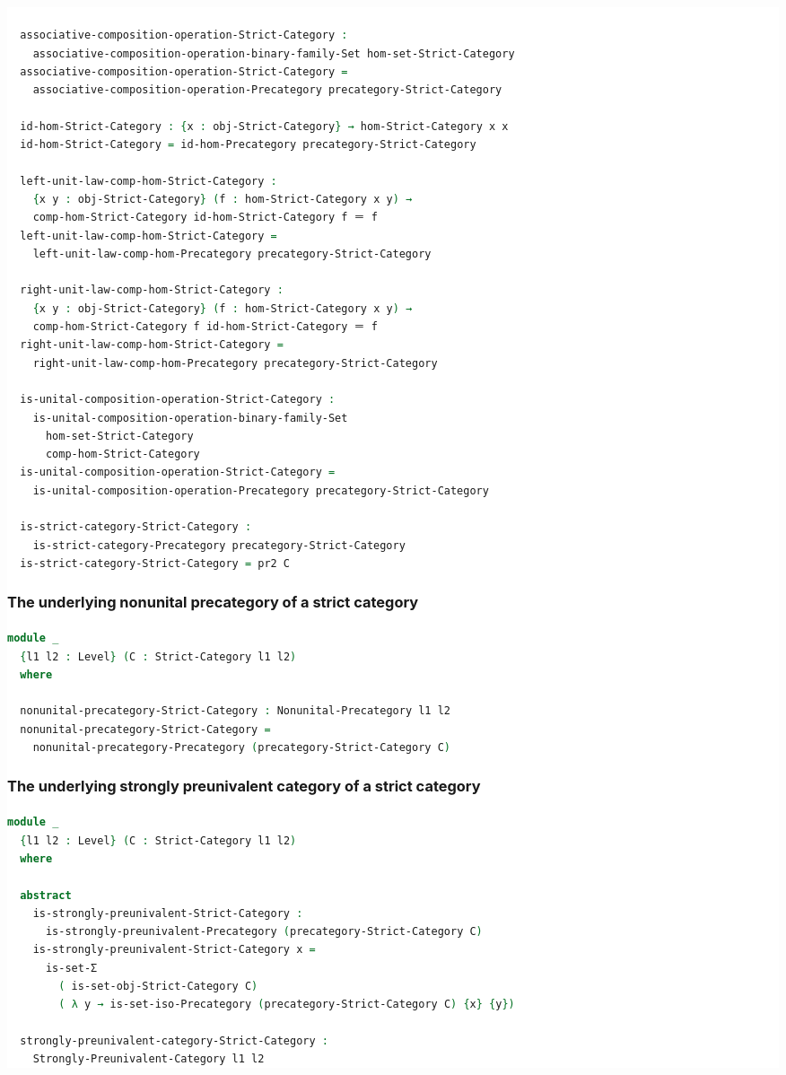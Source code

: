 ```agda

  associative-composition-operation-Strict-Category :
    associative-composition-operation-binary-family-Set hom-set-Strict-Category
  associative-composition-operation-Strict-Category =
    associative-composition-operation-Precategory precategory-Strict-Category

  id-hom-Strict-Category : {x : obj-Strict-Category} → hom-Strict-Category x x
  id-hom-Strict-Category = id-hom-Precategory precategory-Strict-Category

  left-unit-law-comp-hom-Strict-Category :
    {x y : obj-Strict-Category} (f : hom-Strict-Category x y) →
    comp-hom-Strict-Category id-hom-Strict-Category f ＝ f
  left-unit-law-comp-hom-Strict-Category =
    left-unit-law-comp-hom-Precategory precategory-Strict-Category

  right-unit-law-comp-hom-Strict-Category :
    {x y : obj-Strict-Category} (f : hom-Strict-Category x y) →
    comp-hom-Strict-Category f id-hom-Strict-Category ＝ f
  right-unit-law-comp-hom-Strict-Category =
    right-unit-law-comp-hom-Precategory precategory-Strict-Category

  is-unital-composition-operation-Strict-Category :
    is-unital-composition-operation-binary-family-Set
      hom-set-Strict-Category
      comp-hom-Strict-Category
  is-unital-composition-operation-Strict-Category =
    is-unital-composition-operation-Precategory precategory-Strict-Category

  is-strict-category-Strict-Category :
    is-strict-category-Precategory precategory-Strict-Category
  is-strict-category-Strict-Category = pr2 C
```

### The underlying nonunital precategory of a strict category

```agda
module _
  {l1 l2 : Level} (C : Strict-Category l1 l2)
  where

  nonunital-precategory-Strict-Category : Nonunital-Precategory l1 l2
  nonunital-precategory-Strict-Category =
    nonunital-precategory-Precategory (precategory-Strict-Category C)
```

### The underlying strongly preunivalent category of a strict category

```agda
module _
  {l1 l2 : Level} (C : Strict-Category l1 l2)
  where

  abstract
    is-strongly-preunivalent-Strict-Category :
      is-strongly-preunivalent-Precategory (precategory-Strict-Category C)
    is-strongly-preunivalent-Strict-Category x =
      is-set-Σ
        ( is-set-obj-Strict-Category C)
        ( λ y → is-set-iso-Precategory (precategory-Strict-Category C) {x} {y})

  strongly-preunivalent-category-Strict-Category :
    Strongly-Preunivalent-Category l1 l2
```